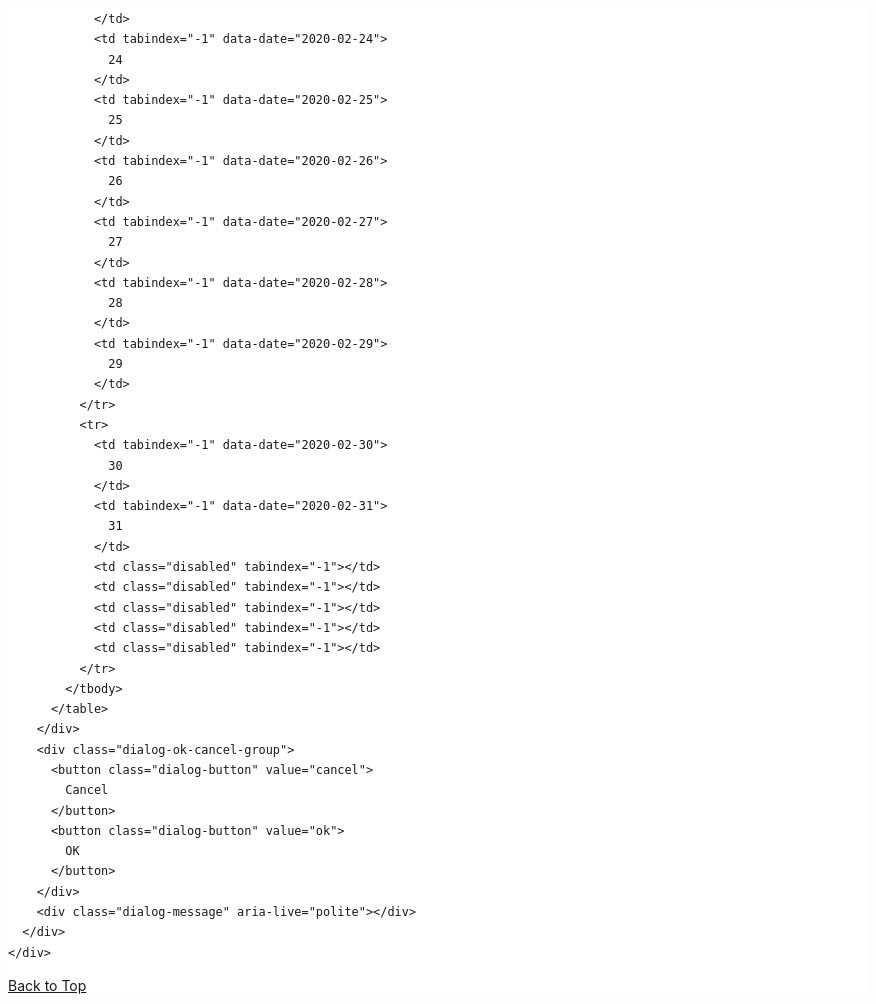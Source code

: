 ```sourcecode hljs xml
            </td>
            <td tabindex="-1" data-date="2020-02-24">
              24
            </td>
            <td tabindex="-1" data-date="2020-02-25">
              25
            </td>
            <td tabindex="-1" data-date="2020-02-26">
              26
            </td>
            <td tabindex="-1" data-date="2020-02-27">
              27
            </td>
            <td tabindex="-1" data-date="2020-02-28">
              28
            </td>
            <td tabindex="-1" data-date="2020-02-29">
              29
            </td>
          </tr>
          <tr>
            <td tabindex="-1" data-date="2020-02-30">
              30
            </td>
            <td tabindex="-1" data-date="2020-02-31">
              31
            </td>
            <td class="disabled" tabindex="-1"></td>
            <td class="disabled" tabindex="-1"></td>
            <td class="disabled" tabindex="-1"></td>
            <td class="disabled" tabindex="-1"></td>
            <td class="disabled" tabindex="-1"></td>
          </tr>
        </tbody>
      </table>
    </div>
    <div class="dialog-ok-cancel-group">
      <button class="dialog-button" value="cancel">
        Cancel
      </button>
      <button class="dialog-button" value="ok">
        OK
      </button>
    </div>
    <div class="dialog-message" aria-live="polite"></div>
  </div>
</div>
```

[Back to Top](https://www.w3.org/WAI/ARIA/apg/patterns/dialog-modal/examples/datepicker-dialog/#top)